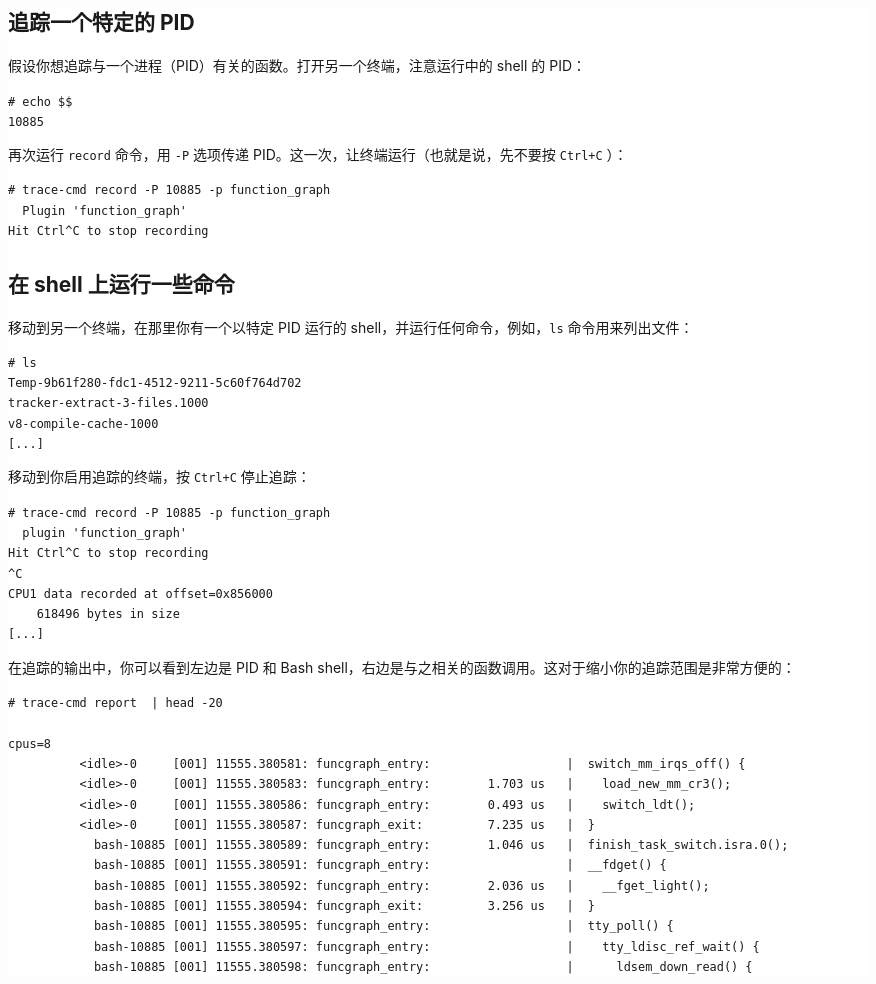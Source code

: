追踪一个特定的 PID
-----------

假设你想追踪与一个进程（PID）有关的函数。打开另一个终端，注意运行中的 shell 的 PID：

```
# echo $$
10885

```

再次运行 `record` 命令，用 `-P` 选项传递 PID。这一次，让终端运行（也就是说，先不要按 `Ctrl+C` ）：

```
# trace-cmd record -P 10885 -p function_graph
  Plugin 'function_graph'
Hit Ctrl^C to stop recording

```

在 shell 上运行一些命令
---------------

移动到另一个终端，在那里你有一个以特定 PID 运行的 shell，并运行任何命令，例如，`ls` 命令用来列出文件：

```
# ls
Temp-9b61f280-fdc1-4512-9211-5c60f764d702
tracker-extract-3-files.1000
v8-compile-cache-1000
[...]

```

移动到你启用追踪的终端，按 `Ctrl+C` 停止追踪：

```
# trace-cmd record -P 10885 -p function_graph
  plugin 'function_graph'
Hit Ctrl^C to stop recording
^C
CPU1 data recorded at offset=0x856000
    618496 bytes in size
[...]

```

在追踪的输出中，你可以看到左边是 PID 和 Bash shell，右边是与之相关的函数调用。这对于缩小你的追踪范围是非常方便的：

```
# trace-cmd report  | head -20

cpus=8
          <idle>-0     [001] 11555.380581: funcgraph_entry:                   |  switch_mm_irqs_off() {
          <idle>-0     [001] 11555.380583: funcgraph_entry:        1.703 us   |    load_new_mm_cr3();
          <idle>-0     [001] 11555.380586: funcgraph_entry:        0.493 us   |    switch_ldt();
          <idle>-0     [001] 11555.380587: funcgraph_exit:         7.235 us   |  }
            bash-10885 [001] 11555.380589: funcgraph_entry:        1.046 us   |  finish_task_switch.isra.0();
            bash-10885 [001] 11555.380591: funcgraph_entry:                   |  __fdget() {
            bash-10885 [001] 11555.380592: funcgraph_entry:        2.036 us   |    __fget_light();
            bash-10885 [001] 11555.380594: funcgraph_exit:         3.256 us   |  }
            bash-10885 [001] 11555.380595: funcgraph_entry:                   |  tty_poll() {
            bash-10885 [001] 11555.380597: funcgraph_entry:                   |    tty_ldisc_ref_wait() {
            bash-10885 [001] 11555.380598: funcgraph_entry:                   |      ldsem_down_read() {
```